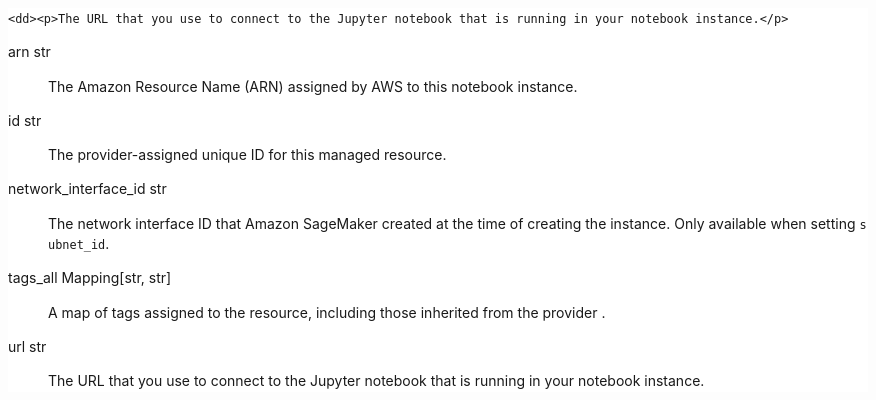     <dd><p>The URL that you use to connect to the Jupyter notebook that is running in your notebook instance.</p>
</dd></dl>
</pulumi-choosable>
</div>

<div>
<pulumi-choosable type="language" values="python">
<dl class="resources-properties"><dt class="property-"
            title="">
        <span id="arn_python">
<a data-swiftype-name="resource-property" data-swiftype-type="text" href="#arn_python" style="color: inherit; text-decoration: inherit;">arn</a>
</span>
        <span class="property-indicator"></span>
        <span class="property-type">str</span>
    </dt>
    <dd><p>The Amazon Resource Name (ARN) assigned by AWS to this notebook instance.</p>
</dd><dt class="property-"
            title="">
        <span id="id_python">
<a data-swiftype-name="resource-property" data-swiftype-type="text" href="#id_python" style="color: inherit; text-decoration: inherit;">id</a>
</span>
        <span class="property-indicator"></span>
        <span class="property-type">str</span>
    </dt>
    <dd><p>The provider-assigned unique ID for this managed resource.</p>
</dd><dt class="property-"
            title="">
        <span id="network_interface_id_python">
<a data-swiftype-name="resource-property" data-swiftype-type="text" href="#network_interface_id_python" style="color: inherit; text-decoration: inherit;">network_<wbr>interface_<wbr>id</a>
</span>
        <span class="property-indicator"></span>
        <span class="property-type">str</span>
    </dt>
    <dd><p>The network interface ID that Amazon SageMaker created at the time of creating the instance. Only available when setting <code>subnet_id</code>.</p>
</dd><dt class="property-"
            title="">
        <span id="tags_all_python">
<a data-swiftype-name="resource-property" data-swiftype-type="text" href="#tags_all_python" style="color: inherit; text-decoration: inherit;">tags_<wbr>all</a>
</span>
        <span class="property-indicator"></span>
        <span class="property-type">Mapping[str, str]</span>
    </dt>
    <dd><p>A map of tags assigned to the resource, including those inherited from the provider .</p>
</dd><dt class="property-"
            title="">
        <span id="url_python">
<a data-swiftype-name="resource-property" data-swiftype-type="text" href="#url_python" style="color: inherit; text-decoration: inherit;">url</a>
</span>
        <span class="property-indicator"></span>
        <span class="property-type">str</span>
    </dt>
    <dd><p>The URL that you use to connect to the Jupyter notebook that is running in your notebook instance.</p>
</dd></dl>
</pulumi-choosable>
</div>
